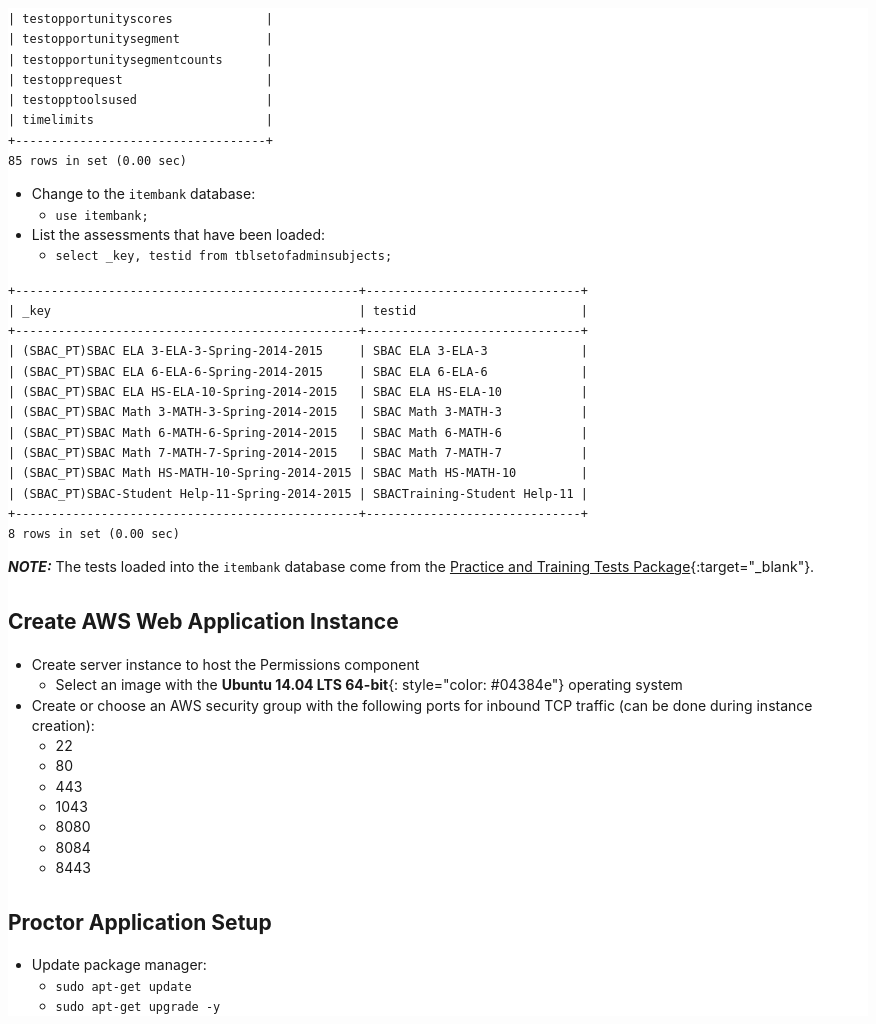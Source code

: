 ~~~~
| testopportunityscores             |
| testopportunitysegment            |
| testopportunitysegmentcounts      |
| testopprequest                    |
| testopptoolsused                  |
| timelimits                        |
+-----------------------------------+
85 rows in set (0.00 sec)
~~~~

* Change to the `itembank` database:
  * `use itembank;`
* List the assessments that have been loaded:
  * `select _key, testid from tblsetofadminsubjects;`

~~~~
+------------------------------------------------+------------------------------+
| _key                                           | testid                       |
+------------------------------------------------+------------------------------+
| (SBAC_PT)SBAC ELA 3-ELA-3-Spring-2014-2015     | SBAC ELA 3-ELA-3             |
| (SBAC_PT)SBAC ELA 6-ELA-6-Spring-2014-2015     | SBAC ELA 6-ELA-6             |
| (SBAC_PT)SBAC ELA HS-ELA-10-Spring-2014-2015   | SBAC ELA HS-ELA-10           |
| (SBAC_PT)SBAC Math 3-MATH-3-Spring-2014-2015   | SBAC Math 3-MATH-3           |
| (SBAC_PT)SBAC Math 6-MATH-6-Spring-2014-2015   | SBAC Math 6-MATH-6           |
| (SBAC_PT)SBAC Math 7-MATH-7-Spring-2014-2015   | SBAC Math 7-MATH-7           |
| (SBAC_PT)SBAC Math HS-MATH-10-Spring-2014-2015 | SBAC Math HS-MATH-10         |
| (SBAC_PT)SBAC-Student Help-11-Spring-2014-2015 | SBACTraining-Student Help-11 |
+------------------------------------------------+------------------------------+
8 rows in set (0.00 sec)
~~~~

***NOTE:*** The tests loaded into the `itembank` database come from the [Practice and Training Tests Package](ftp://ftps.smarterbalanced.org/~sbacpublic/Public/PracticeAndTrainingTests/2015-08-28_TrainingTestPackagesAndContent.zip){:target="_blank"}.

## Create AWS Web Application Instance
* Create server instance to host the Permissions component
  * Select an image with the **Ubuntu 14.04 LTS 64-bit**{: style="color: #04384e"} operating system
* Create or choose an AWS security group with the following ports for inbound TCP traffic (can be done during instance creation):
  * 22
  * 80
  * 443
  * 1043
  * 8080
  * 8084
  * 8443

## Proctor Application Setup
* Update package manager:
  * `sudo apt-get update`
  * `sudo apt-get upgrade -y`

